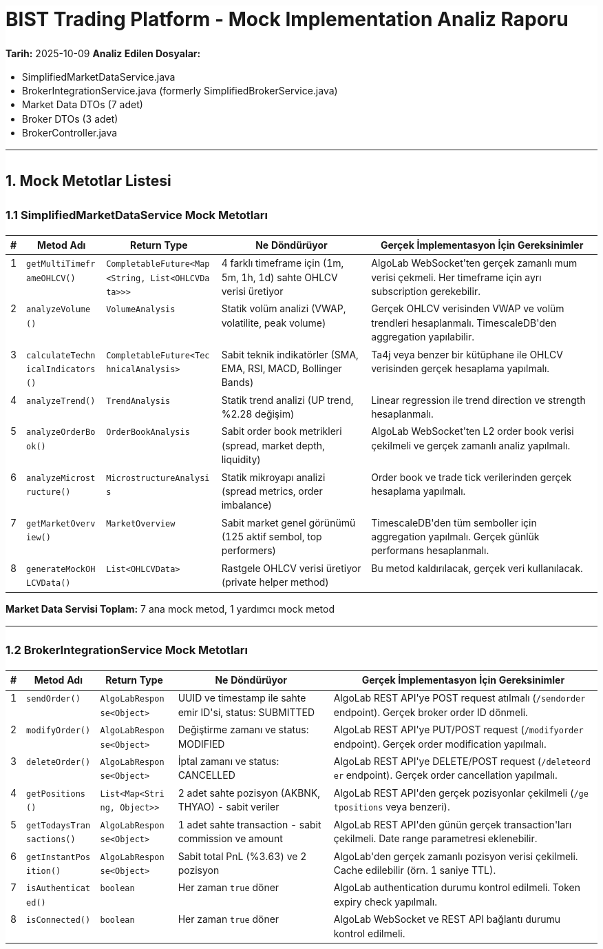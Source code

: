 # BIST Trading Platform - Mock Implementation Analiz Raporu

**Tarih:** 2025-10-09
**Analiz Edilen Dosyalar:**
- SimplifiedMarketDataService.java
- BrokerIntegrationService.java (formerly SimplifiedBrokerService.java)
- Market Data DTOs (7 adet)
- Broker DTOs (3 adet)
- BrokerController.java

---

## 1. Mock Metotlar Listesi

### 1.1 SimplifiedMarketDataService Mock Metotları

| # | Metod Adı | Return Type | Ne Döndürüyor | Gerçek İmplementasyon İçin Gereksinimler |
|---|-----------|-------------|---------------|------------------------------------------|
| 1 | `getMultiTimeframeOHLCV()` | `CompletableFuture<Map<String, List<OHLCVData>>>` | 4 farklı timeframe için (1m, 5m, 1h, 1d) sahte OHLCV verisi üretiyor | AlgoLab WebSocket'ten gerçek zamanlı mum verisi çekmeli. Her timeframe için ayrı subscription gerekebilir. |
| 2 | `analyzeVolume()` | `VolumeAnalysis` | Statik volüm analizi (VWAP, volatilite, peak volume) | Gerçek OHLCV verisinden VWAP ve volüm trendleri hesaplanmalı. TimescaleDB'den aggregation yapılabilir. |
| 3 | `calculateTechnicalIndicators()` | `CompletableFuture<TechnicalAnalysis>` | Sabit teknik indikatörler (SMA, EMA, RSI, MACD, Bollinger Bands) | Ta4j veya benzer bir kütüphane ile OHLCV verisinden gerçek hesaplama yapılmalı. |
| 4 | `analyzeTrend()` | `TrendAnalysis` | Statik trend analizi (UP trend, %2.28 değişim) | Linear regression ile trend direction ve strength hesaplanmalı. |
| 5 | `analyzeOrderBook()` | `OrderBookAnalysis` | Sabit order book metrikleri (spread, market depth, liquidity) | AlgoLab WebSocket'ten L2 order book verisi çekilmeli ve gerçek zamanlı analiz yapılmalı. |
| 6 | `analyzeMicrostructure()` | `MicrostructureAnalysis` | Statik mikroyapı analizi (spread metrics, order imbalance) | Order book ve trade tick verilerinden gerçek hesaplama yapılmalı. |
| 7 | `getMarketOverview()` | `MarketOverview` | Sabit market genel görünümü (125 aktif sembol, top performers) | TimescaleDB'den tüm semboller için aggregation yapılmalı. Gerçek günlük performans hesaplanmalı. |
| 8 | `generateMockOHLCVData()` | `List<OHLCVData>` | Rastgele OHLCV verisi üretiyor (private helper method) | Bu metod kaldırılacak, gerçek veri kullanılacak. |

**Market Data Servisi Toplam:** 7 ana mock metod, 1 yardımcı mock metod

---

### 1.2 BrokerIntegrationService Mock Metotları

| # | Metod Adı | Return Type | Ne Döndürüyor | Gerçek İmplementasyon İçin Gereksinimler |
|---|-----------|-------------|---------------|------------------------------------------|
| 1 | `sendOrder()` | `AlgoLabResponse<Object>` | UUID ve timestamp ile sahte emir ID'si, status: SUBMITTED | AlgoLab REST API'ye POST request atılmalı (`/sendorder` endpoint). Gerçek broker order ID dönmeli. |
| 2 | `modifyOrder()` | `AlgoLabResponse<Object>` | Değiştirme zamanı ve status: MODIFIED | AlgoLab REST API'ye PUT/POST request (`/modifyorder` endpoint). Gerçek order modification yapılmalı. |
| 3 | `deleteOrder()` | `AlgoLabResponse<Object>` | İptal zamanı ve status: CANCELLED | AlgoLab REST API'ye DELETE/POST request (`/deleteorder` endpoint). Gerçek order cancellation yapılmalı. |
| 4 | `getPositions()` | `List<Map<String, Object>>` | 2 adet sahte pozisyon (AKBNK, THYAO) - sabit veriler | AlgoLab REST API'den gerçek pozisyonlar çekilmeli (`/getpositions` veya benzeri). |
| 5 | `getTodaysTransactions()` | `AlgoLabResponse<Object>` | 1 adet sahte transaction - sabit commission ve amount | AlgoLab REST API'den günün gerçek transaction'ları çekilmeli. Date range parametresi eklenebilir. |
| 6 | `getInstantPosition()` | `AlgoLabResponse<Object>` | Sabit total PnL (%3.63) ve 2 pozisyon | AlgoLab'den gerçek zamanlı pozisyon verisi çekilmeli. Cache edilebilir (örn. 1 saniye TTL). |
| 7 | `isAuthenticated()` | `boolean` | Her zaman `true` döner | AlgoLab authentication durumu kontrol edilmeli. Token expiry check yapılmalı. |
| 8 | `isConnected()` | `boolean` | Her zaman `true` döner | AlgoLab WebSocket ve REST API bağlantı durumu kontrol edilmeli. |
